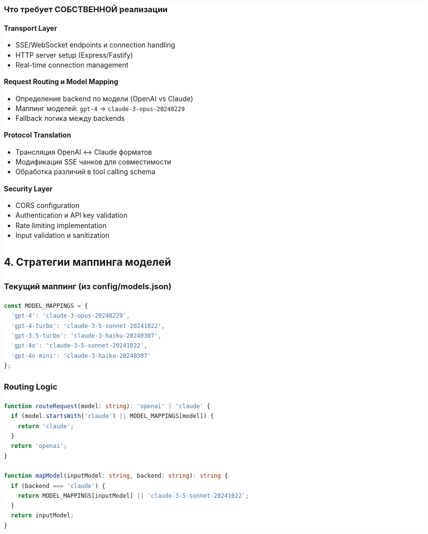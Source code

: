 ### Что требует СОБСТВЕННОЙ реализации

**Transport Layer**

- SSE/WebSocket endpoints и connection handling
- HTTP server setup (Express/Fastify)
- Real-time connection management

**Request Routing и Model Mapping**

- Определение backend по модели (OpenAI vs Claude)
- Маппинг моделей: `gpt-4` → `claude-3-opus-20240229`
- Fallback логика между backends

**Protocol Translation**

- Трансляция OpenAI ↔ Claude форматов
- Модификация SSE чанков для совместимости
- Обработка различий в tool calling schema

**Security Layer**

- CORS configuration
- Authentication и API key validation
- Rate limiting implementation
- Input validation и sanitization

## 4. Стратегии маппинга моделей

### Текущий маппинг (из config/models.json)

```typescript
const MODEL_MAPPINGS = {
  'gpt-4': 'claude-3-opus-20240229',
  'gpt-4-turbo': 'claude-3-5-sonnet-20241022', 
  'gpt-3.5-turbo': 'claude-3-haiku-20240307',
  'gpt-4o': 'claude-3-5-sonnet-20241022',
  'gpt-4o-mini': 'claude-3-haiku-20240307'
};
```

### Routing Logic

```typescript
function routeRequest(model: string): 'openai' | 'claude' {
  if (model.startsWith('claude') || MODEL_MAPPINGS[model]) {
    return 'claude';
  }
  return 'openai';
}

function mapModel(inputModel: string, backend: string): string {
  if (backend === 'claude') {
    return MODEL_MAPPINGS[inputModel] || 'claude-3-5-sonnet-20241022';
  }
  return inputModel;
}
```
